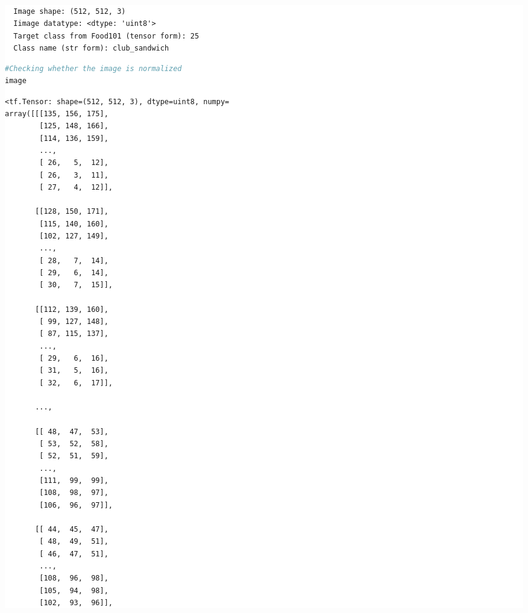     
      Image shape: (512, 512, 3)
      Iimage datatype: <dtype: 'uint8'>
      Target class from Food101 (tensor form): 25
      Class name (str form): club_sandwich
      



```python
#Checking whether the image is normalized
image
```




    <tf.Tensor: shape=(512, 512, 3), dtype=uint8, numpy=
    array([[[135, 156, 175],
            [125, 148, 166],
            [114, 136, 159],
            ...,
            [ 26,   5,  12],
            [ 26,   3,  11],
            [ 27,   4,  12]],
    
           [[128, 150, 171],
            [115, 140, 160],
            [102, 127, 149],
            ...,
            [ 28,   7,  14],
            [ 29,   6,  14],
            [ 30,   7,  15]],
    
           [[112, 139, 160],
            [ 99, 127, 148],
            [ 87, 115, 137],
            ...,
            [ 29,   6,  16],
            [ 31,   5,  16],
            [ 32,   6,  17]],
    
           ...,
    
           [[ 48,  47,  53],
            [ 53,  52,  58],
            [ 52,  51,  59],
            ...,
            [111,  99,  99],
            [108,  98,  97],
            [106,  96,  97]],
    
           [[ 44,  45,  47],
            [ 48,  49,  51],
            [ 46,  47,  51],
            ...,
            [108,  96,  98],
            [105,  94,  98],
            [102,  93,  96]],
    